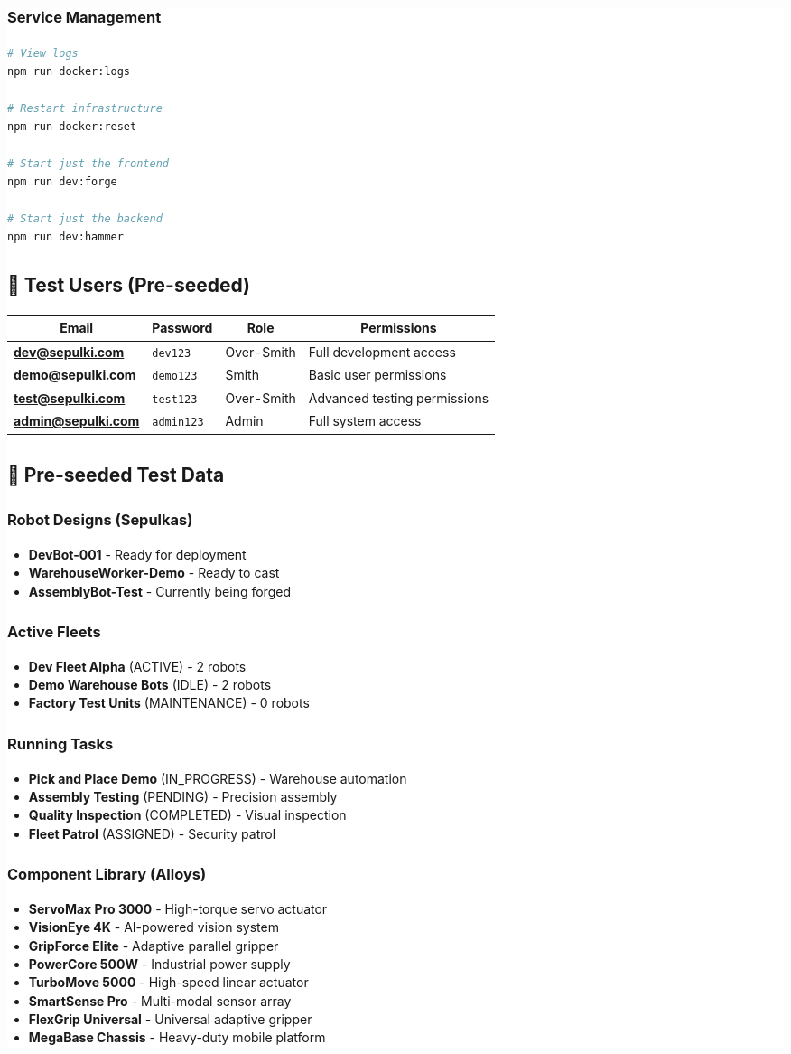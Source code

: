 ### Service Management

```bash
# View logs
npm run docker:logs

# Restart infrastructure
npm run docker:reset

# Start just the frontend
npm run dev:forge

# Start just the backend  
npm run dev:hammer
```

## 👥 Test Users (Pre-seeded)

| Email | Password | Role | Permissions |
|-------|----------|------|-------------|
| **dev@sepulki.com** | `dev123` | Over-Smith | Full development access |
| **demo@sepulki.com** | `demo123` | Smith | Basic user permissions |
| **test@sepulki.com** | `test123` | Over-Smith | Advanced testing permissions |
| **admin@sepulki.com** | `admin123` | Admin | Full system access |

## 🤖 Pre-seeded Test Data

### Robot Designs (Sepulkas)
- **DevBot-001** - Ready for deployment
- **WarehouseWorker-Demo** - Ready to cast
- **AssemblyBot-Test** - Currently being forged

### Active Fleets
- **Dev Fleet Alpha** (ACTIVE) - 2 robots
- **Demo Warehouse Bots** (IDLE) - 2 robots  
- **Factory Test Units** (MAINTENANCE) - 0 robots

### Running Tasks
- **Pick and Place Demo** (IN_PROGRESS) - Warehouse automation
- **Assembly Testing** (PENDING) - Precision assembly
- **Quality Inspection** (COMPLETED) - Visual inspection
- **Fleet Patrol** (ASSIGNED) - Security patrol

### Component Library (Alloys)
- **ServoMax Pro 3000** - High-torque servo actuator
- **VisionEye 4K** - AI-powered vision system
- **GripForce Elite** - Adaptive parallel gripper
- **PowerCore 500W** - Industrial power supply
- **TurboMove 5000** - High-speed linear actuator
- **SmartSense Pro** - Multi-modal sensor array
- **FlexGrip Universal** - Universal adaptive gripper
- **MegaBase Chassis** - Heavy-duty mobile platform
